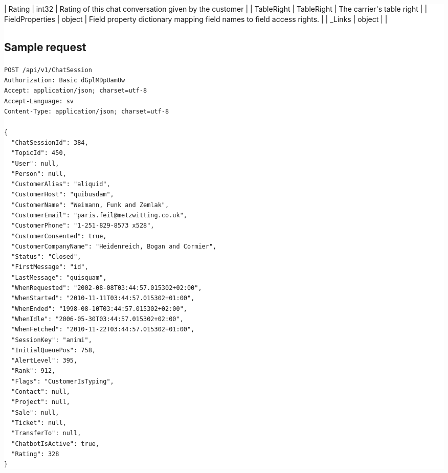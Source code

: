 | Rating | int32 | Rating of this chat conversation given by the customer |
| TableRight | TableRight | The carrier's table right |
| FieldProperties | object | Field property dictionary mapping field names to field access rights. |
| _Links | object |  |

## Sample request

```http!
POST /api/v1/ChatSession
Authorization: Basic dGplMDpUamUw
Accept: application/json; charset=utf-8
Accept-Language: sv
Content-Type: application/json; charset=utf-8

{
  "ChatSessionId": 384,
  "TopicId": 450,
  "User": null,
  "Person": null,
  "CustomerAlias": "aliquid",
  "CustomerHost": "quibusdam",
  "CustomerName": "Weimann, Funk and Zemlak",
  "CustomerEmail": "paris.feil@metzwitting.co.uk",
  "CustomerPhone": "1-251-829-8573 x528",
  "CustomerConsented": true,
  "CustomerCompanyName": "Heidenreich, Bogan and Cormier",
  "Status": "Closed",
  "FirstMessage": "id",
  "LastMessage": "quisquam",
  "WhenRequested": "2002-08-08T03:44:57.015302+02:00",
  "WhenStarted": "2010-11-11T03:44:57.015302+01:00",
  "WhenEnded": "1998-08-10T03:44:57.015302+02:00",
  "WhenIdle": "2006-05-30T03:44:57.015302+02:00",
  "WhenFetched": "2010-11-22T03:44:57.015302+01:00",
  "SessionKey": "animi",
  "InitialQueuePos": 758,
  "AlertLevel": 395,
  "Rank": 912,
  "Flags": "CustomerIsTyping",
  "Contact": null,
  "Project": null,
  "Sale": null,
  "Ticket": null,
  "TransferTo": null,
  "ChatbotIsActive": true,
  "Rating": 328
}
```
